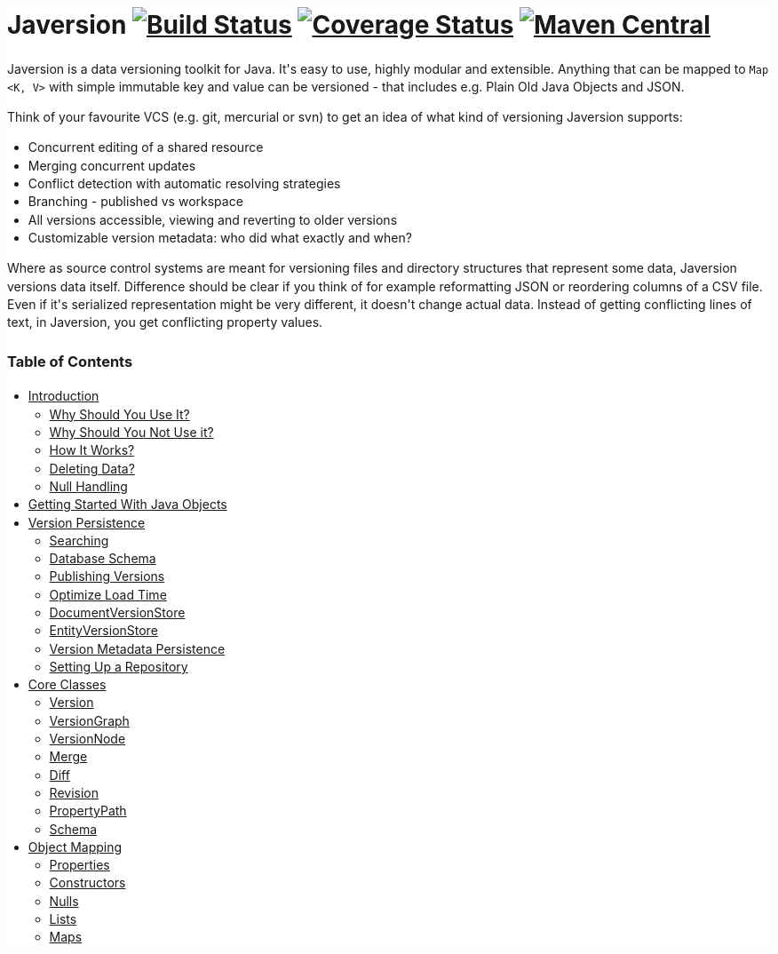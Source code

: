 # Javersion [![Build Status](https://travis-ci.org/ssaarela/javersion.svg?branch=master)](https://travis-ci.org/ssaarela/javersion) [![Coverage Status](https://coveralls.io/repos/ssaarela/javersion/badge.svg?branch=master)](https://coveralls.io/r/ssaarela/javersion?branch=master) [![Maven Central](https://maven-badges.herokuapp.com/maven-central/org.javersion/javersion-core/badge.svg?style=flat)](https://maven-badges.herokuapp.com/maven-central/org.javersion/javersion-core)

Javersion is a data versioning toolkit for Java. It's easy to use, highly modular and 
extensible. Anything that can be mapped to `Map<K, V>` with simple immutable key and value
can be versioned - that includes e.g. Plain Old Java Objects and JSON.  

Think of your favourite VCS (e.g. git, mercurial or svn) to get an idea of what kind of versioning 
Javersion supports:  

* Concurrent editing of a shared resource
* Merging concurrent updates
* Conflict detection with automatic resolving strategies
* Branching - published vs workspace
* All versions accessible, viewing and reverting to older versions
* Customizable version metadata: who did what exactly and when?

Where as source control systems are meant for versioning files and directory structures
that represent some data, Javersion versions data itself.
Difference should be clear if you think of for example 
reformatting JSON or reordering columns of a CSV file. 
Even if it's serialized representation might be very different, it doesn't change actual data.
Instead of getting conflicting lines of text, in Javersion, you get conflicting property values.



### Table of Contents 

- [Introduction](#introduction)
  - [Why Should You Use It?](#why-should-you-use-it)
  - [Why Should You Not Use it?](#why-should-you-not-use-it)
  - [How It Works?](#how-it-works)
  - [Deleting Data?](#deleting-data)
  - [Null Handling](#null-handling)
- [Getting Started With Java Objects](#getting-started-with-java-objects)
- [Version Persistence](#version-persistence)
  - [Searching](#searching)
  - [Database Schema](#database-schema)
  - [Publishing Versions](#publishing-versions)
  - [Optimize Load Time](#optimize-load-time)
  - [DocumentVersionStore](#documentversionstore)
  - [EntityVersionStore](#entityversionstore)
  - [Version Metadata Persistence](#version-metadata-persistence)
  - [Setting Up a Repository](#setting-up-a-repository)
- [Core Classes](#core-classes)
  - [Version](#version)
  - [VersionGraph](#versiongraph)
  - [VersionNode](#versionnode)
  - [Merge](#merge)
  - [Diff](#diff)
  - [Revision](#revision)
  - [PropertyPath](#propertypath)
  - [Schema](#schema)
- [Object Mapping](#object-mapping)
  - [Properties](#properties)
  - [Constructors](#constructors)
  - [Nulls](#nulls)
  - [Lists](#lists)
  - [Maps](#maps)